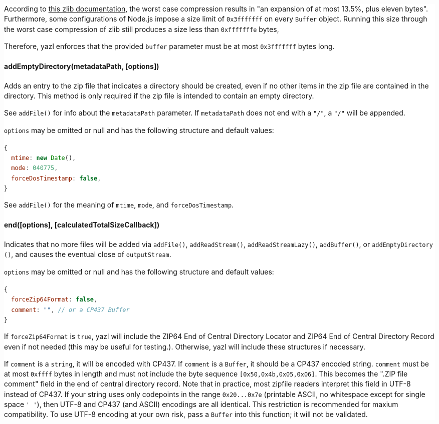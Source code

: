 According to [this zlib documentation](http://www.zlib.net/zlib_tech.html),
the worst case compression results in "an expansion of at most 13.5%, plus eleven bytes".
Furthermore, some configurations of Node.js impose a size limit of `0x3fffffff` on every `Buffer` object.
Running this size through the worst case compression of zlib still produces a size less than `0xfffffffe` bytes,

Therefore, yazl enforces that the provided `buffer` parameter must be at most `0x3fffffff` bytes long.

#### addEmptyDirectory(metadataPath, [options])

Adds an entry to the zip file that indicates a directory should be created,
even if no other items in the zip file are contained in the directory.
This method is only required if the zip file is intended to contain an empty directory.

See `addFile()` for info about the `metadataPath` parameter.
If `metadataPath` does not end with a `"/"`, a `"/"` will be appended.

`options` may be omitted or null and has the following structure and default values:

```js
{
  mtime: new Date(),
  mode: 040775,
  forceDosTimestamp: false,
}
```

See `addFile()` for the meaning of `mtime`, `mode`, and `forceDosTimestamp`.

#### end([options], [calculatedTotalSizeCallback])

Indicates that no more files will be added via `addFile()`, `addReadStream()`, `addReadStreamLazy()`, `addBuffer()`, or `addEmptyDirectory()`,
and causes the eventual close of `outputStream`.

`options` may be omitted or null and has the following structure and default values:

```js
{
  forceZip64Format: false,
  comment: "", // or a CP437 Buffer
}
```

If `forceZip64Format` is `true`, yazl will include the ZIP64 End of Central Directory Locator
and ZIP64 End of Central Directory Record even if not needed (this may be useful for testing.).
Otherwise, yazl will include these structures if necessary.

If `comment` is a `string`, it will be encoded with CP437.
If `comment` is a `Buffer`, it should be a CP437 encoded string.
`comment` must be at most `0xffff` bytes in length and must not include the byte sequence `[0x50,0x4b,0x05,0x06]`.
This becomes the ".ZIP file comment" field in the end of central directory record.
Note that in practice, most zipfile readers interpret this field in UTF-8 instead of CP437.
If your string uses only codepoints in the range `0x20...0x7e`
(printable ASCII, no whitespace except for single space `' '`),
then UTF-8 and CP437 (and ASCII) encodings are all identical.
This restriction is recommended for maxium compatibility.
To use UTF-8 encoding at your own risk, pass a `Buffer` into this function; it will not be validated.

